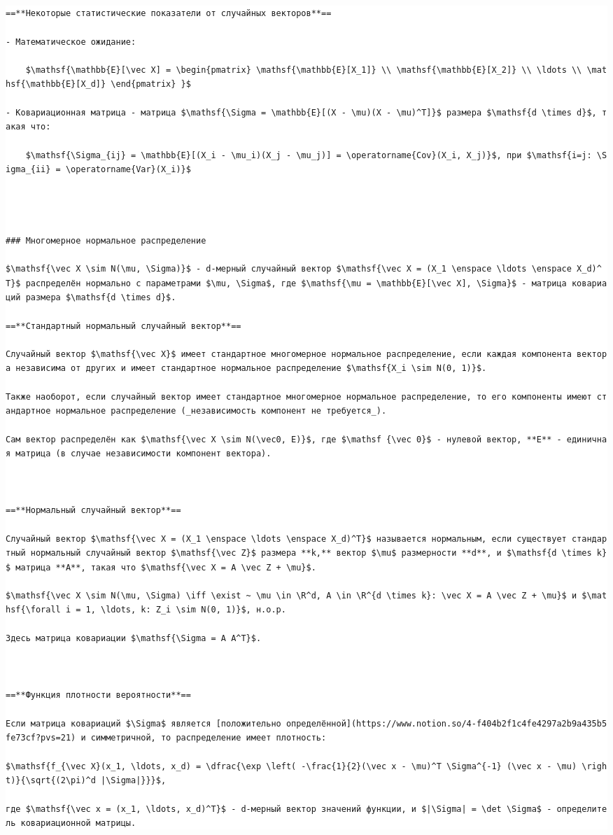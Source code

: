     ==**Некоторые статистические показатели от случайных векторов**==
    
    - Математическое ожидание:
        
        $\mathsf{\mathbb{E}[\vec X] = \begin{pmatrix} \mathsf{\mathbb{E}[X_1]} \\ \mathsf{\mathbb{E}[X_2]} \\ \ldots \\ \mathsf{\mathbb{E}[X_d]} \end{pmatrix} }$
        
    - Ковариационная матрица - матрица $\mathsf{\Sigma = \mathbb{E}[(X - \mu)(X - \mu)^T]}$ размера $\mathsf{d \times d}$, такая что:
        
        $\mathsf{\Sigma_{ij} = \mathbb{E}[(X_i - \mu_i)(X_j - \mu_j)] = \operatorname{Cov}(X_i, X_j)}$, при $\mathsf{i=j: \Sigma_{ii} = \operatorname{Var}(X_i)}$
        
    
      
    
    ### Многомерное нормальное распределение
    
    $\mathsf{\vec X \sim N(\mu, \Sigma)}$ - d-мерный случайный вектор $\mathsf{\vec X = (X_1 \enspace \ldots \enspace X_d)^T}$ распределён нормально с параметрами $\mu, \Sigma$, где $\mathsf{\mu = \mathbb{E}[\vec X], \Sigma}$ - матрица ковариаций размера $\mathsf{d \times d}$.
    
    ==**Стандартный нормальный случайный вектор**==
    
    Случайный вектор $\mathsf{\vec X}$ имеет стандартное многомерное нормальное распределение, если каждая компонента вектора независима от других и имеет стандартное нормальное распределение $\mathsf{X_i \sim N(0, 1)}$.
    
    Также наоборот, если случайный вектор имеет стандартное многомерное нормальное распределение, то его компоненты имеют стандартное нормальное распределение (_независимость компонент не требуется_).
    
    Сам вектор распределён как $\mathsf{\vec X \sim N(\vec0, E)}$, где $\mathsf {\vec 0}$ - нулевой вектор, **E** - единичная матрица (в случае независимости компонент вектора).
    
      
    
    ==**Нормальный случайный вектор**==
    
    Случайный вектор $\mathsf{\vec X = (X_1 \enspace \ldots \enspace X_d)^T}$ называется нормальным, если существует стандартный нормальный случайный вектор $\mathsf{\vec Z}$ размера **k,** вектор $\mu$ размерности **d**, и $\mathsf{d \times k}$ матрица **A**, такая что $\mathsf{\vec X = A \vec Z + \mu}$.
    
    $\mathsf{\vec X \sim N(\mu, \Sigma) \iff \exist ~ \mu \in \R^d, A \in \R^{d \times k}: \vec X = A \vec Z + \mu}$ и $\mathsf{\forall i = 1, \ldots, k: Z_i \sim N(0, 1)}$, н.о.р.
    
    Здесь матрица ковариации $\mathsf{\Sigma = A A^T}$.
    
      
    
    ==**Функция плотности вероятности**==
    
    Если матрица ковариаций $\Sigma$ является [положительно определённой](https://www.notion.so/4-f404b2f1c4fe4297a2b9a435b5fe73cf?pvs=21) и симметричной, то распределение имеет плотность:
    
    $\mathsf{f_{\vec X}(x_1, \ldots, x_d) = \dfrac{\exp \left( -\frac{1}{2}(\vec x - \mu)^T \Sigma^{-1} (\vec x - \mu) \right)}{\sqrt{(2\pi)^d |\Sigma|}}}$,
    
    где $\mathsf{\vec x = (x_1, \ldots, x_d)^T}$ - d-мерный вектор значений функции, и $|\Sigma| = \det \Sigma$ - определитель ковариационной матрицы.
    
      
    